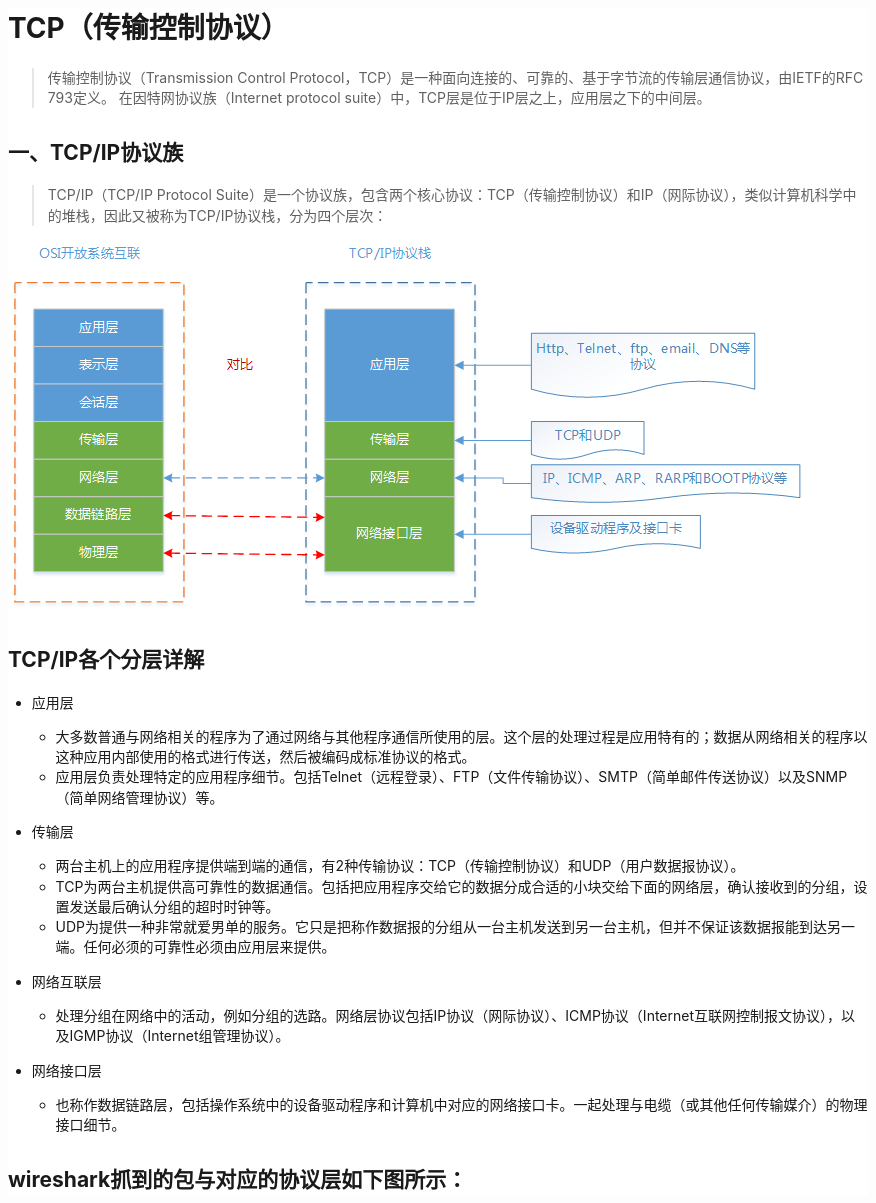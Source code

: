 # TCP（传输控制协议）

> 传输控制协议（Transmission Control Protocol，TCP）是一种面向连接的、可靠的、基于字节流的传输层通信协议，由IETF的RFC 793定义。
> 在因特网协议族（Internet protocol suite）中，TCP层是位于IP层之上，应用层之下的中间层。

## 一、TCP/IP协议族

> TCP/IP（TCP/IP Protocol Suite）是一个协议族，包含两个核心协议：TCP（传输控制协议）和IP（网际协议），类似计算机科学中的堆栈，因此又被称为TCP/IP协议栈，分为四个层次：

  ![Alt text](./images/tcp-ip-protocal.png)

## TCP/IP各个分层详解

  * 应用层

    * 大多数普通与网络相关的程序为了通过网络与其他程序通信所使用的层。这个层的处理过程是应用特有的；数据从网络相关的程序以这种应用内部使用的格式进行传送，然后被编码成标准协议的格式。
    * 应用层负责处理特定的应用程序细节。包括Telnet（远程登录）、FTP（文件传输协议）、SMTP（简单邮件传送协议）以及SNMP（简单网络管理协议）等。

  * 传输层

    * 两台主机上的应用程序提供端到端的通信，有2种传输协议：TCP（传输控制协议）和UDP（用户数据报协议）。
    * TCP为两台主机提供高可靠性的数据通信。包括把应用程序交给它的数据分成合适的小块交给下面的网络层，确认接收到的分组，设置发送最后确认分组的超时时钟等。
    * UDP为提供一种非常就爱男单的服务。它只是把称作数据报的分组从一台主机发送到另一台主机，但并不保证该数据报能到达另一端。任何必须的可靠性必须由应用层来提供。

  * 网络互联层

    * 处理分组在网络中的活动，例如分组的选路。网络层协议包括IP协议（网际协议）、ICMP协议（Internet互联网控制报文协议），以及IGMP协议（Internet组管理协议）。

  * 网络接口层

    * 也称作数据链路层，包括操作系统中的设备驱动程序和计算机中对应的网络接口卡。一起处理与电缆（或其他任何传输媒介）的物理接口细节。

## wireshark抓到的包与对应的协议层如下图所示：
